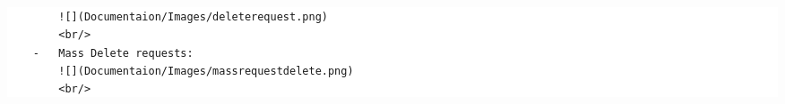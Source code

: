             ![](Documentaion/Images/deleterequest.png)
            <br/>
        -   Mass Delete requests:
            ![](Documentaion/Images/massrequestdelete.png)
            <br/>
